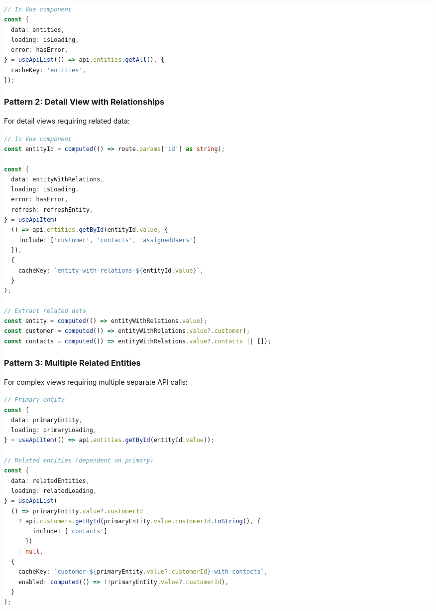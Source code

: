 ```typescript
// In Vue component
const {
  data: entities,
  loading: isLoading,
  error: hasError,
} = useApiList(() => api.entities.getAll(), {
  cacheKey: 'entities',
});
```

### Pattern 2: Detail View with Relationships

For detail views requiring related data:

```typescript
// In Vue component
const entityId = computed(() => route.params['id'] as string);

const {
  data: entityWithRelations,
  loading: isLoading,
  error: hasError,
  refresh: refreshEntity,
} = useApiItem(
  () => api.entities.getById(entityId.value, {
    include: ['customer', 'contacts', 'assignedUsers']
  }),
  {
    cacheKey: `entity-with-relations-${entityId.value}`,
  }
);

// Extract related data
const entity = computed(() => entityWithRelations.value);
const customer = computed(() => entityWithRelations.value?.customer);
const contacts = computed(() => entityWithRelations.value?.contacts || []);
```

### Pattern 3: Multiple Related Entities

For complex views requiring multiple separate API calls:

```typescript
// Primary entity
const {
  data: primaryEntity,
  loading: primaryLoading,
} = useApiItem(() => api.entities.getById(entityId.value));

// Related entities (dependent on primary)
const {
  data: relatedEntities,
  loading: relatedLoading,
} = useApiList(
  () => primaryEntity.value?.customerId
    ? api.customers.getById(primaryEntity.value.customerId.toString(), {
        include: ['contacts']
      })
    : null,
  {
    cacheKey: `customer-${primaryEntity.value?.customerId}-with-contacts`,
    enabled: computed(() => !!primaryEntity.value?.customerId),
  }
);
```